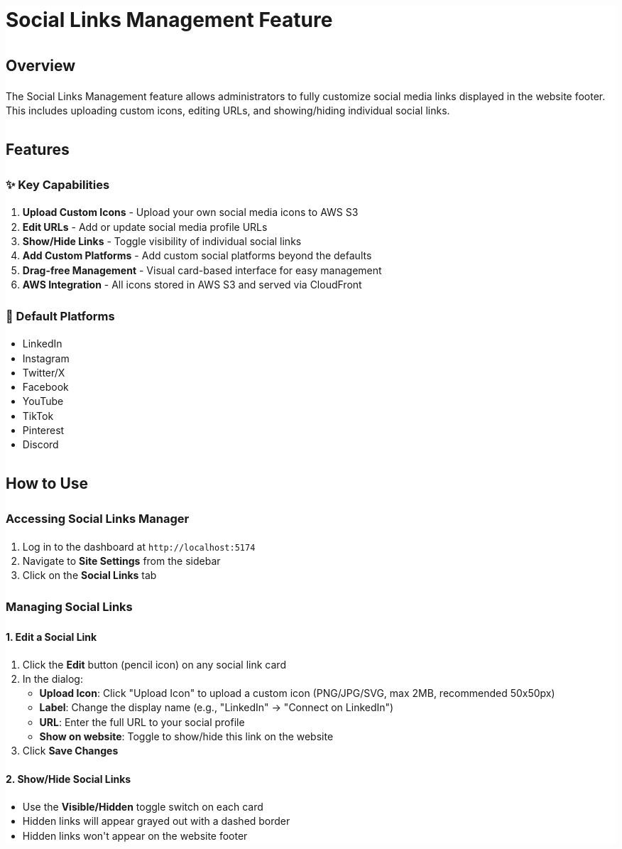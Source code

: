 # Social Links Management Feature

## Overview
The Social Links Management feature allows administrators to fully customize social media links displayed in the website footer. This includes uploading custom icons, editing URLs, and showing/hiding individual social links.

## Features

### ✨ Key Capabilities
1. **Upload Custom Icons** - Upload your own social media icons to AWS S3
2. **Edit URLs** - Add or update social media profile URLs
3. **Show/Hide Links** - Toggle visibility of individual social links
4. **Add Custom Platforms** - Add custom social platforms beyond the defaults
5. **Drag-free Management** - Visual card-based interface for easy management
6. **AWS Integration** - All icons stored in AWS S3 and served via CloudFront

### 🎯 Default Platforms
- LinkedIn
- Instagram
- Twitter/X
- Facebook
- YouTube
- TikTok
- Pinterest
- Discord

## How to Use

### Accessing Social Links Manager
1. Log in to the dashboard at `http://localhost:5174`
2. Navigate to **Site Settings** from the sidebar
3. Click on the **Social Links** tab

### Managing Social Links

#### 1. Edit a Social Link
1. Click the **Edit** button (pencil icon) on any social link card
2. In the dialog:
   - **Upload Icon**: Click "Upload Icon" to upload a custom icon (PNG/JPG/SVG, max 2MB, recommended 50x50px)
   - **Label**: Change the display name (e.g., "LinkedIn" → "Connect on LinkedIn")
   - **URL**: Enter the full URL to your social profile
   - **Show on website**: Toggle to show/hide this link on the website
3. Click **Save Changes**

#### 2. Show/Hide Social Links
- Use the **Visible/Hidden** toggle switch on each card
- Hidden links will appear grayed out with a dashed border
- Hidden links won't appear on the website footer
